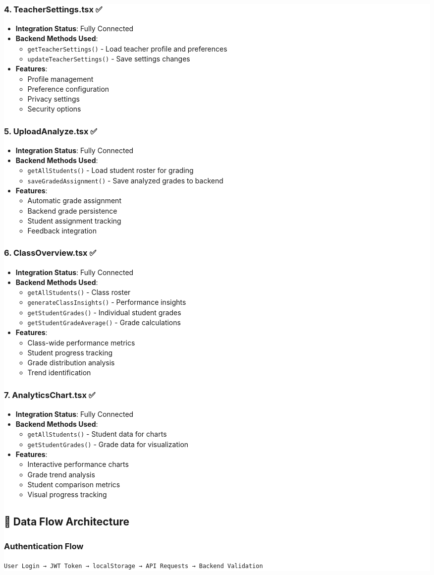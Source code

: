 ### 4. **TeacherSettings.tsx** ✅
- **Integration Status**: Fully Connected
- **Backend Methods Used**:
  - `getTeacherSettings()` - Load teacher profile and preferences
  - `updateTeacherSettings()` - Save settings changes
- **Features**:
  - Profile management
  - Preference configuration
  - Privacy settings
  - Security options

### 5. **UploadAnalyze.tsx** ✅
- **Integration Status**: Fully Connected
- **Backend Methods Used**:
  - `getAllStudents()` - Load student roster for grading
  - `saveGradedAssignment()` - Save analyzed grades to backend
- **Features**:
  - Automatic grade assignment
  - Backend grade persistence
  - Student assignment tracking
  - Feedback integration

### 6. **ClassOverview.tsx** ✅
- **Integration Status**: Fully Connected
- **Backend Methods Used**:
  - `getAllStudents()` - Class roster
  - `generateClassInsights()` - Performance insights
  - `getStudentGrades()` - Individual student grades
  - `getStudentGradeAverage()` - Grade calculations
- **Features**:
  - Class-wide performance metrics
  - Student progress tracking
  - Grade distribution analysis
  - Trend identification

### 7. **AnalyticsChart.tsx** ✅
- **Integration Status**: Fully Connected
- **Backend Methods Used**:
  - `getAllStudents()` - Student data for charts
  - `getStudentGrades()` - Grade data for visualization
- **Features**:
  - Interactive performance charts
  - Grade trend analysis
  - Student comparison metrics
  - Visual progress tracking

## 🔄 Data Flow Architecture

### Authentication Flow
```
User Login → JWT Token → localStorage → API Requests → Backend Validation
```
